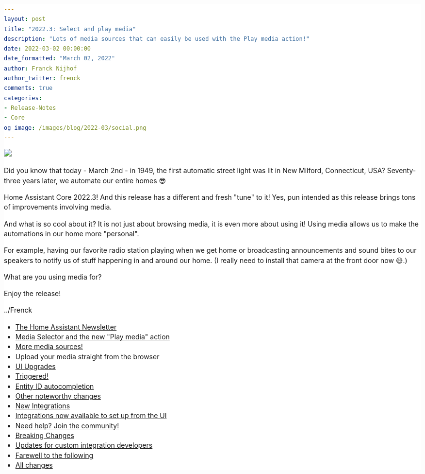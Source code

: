 ```yaml
---
layout: post
title: "2022.3: Select and play media"
description: "Lots of media sources that can easily be used with the Play media action!"
date: 2022-03-02 00:00:00
date_formatted: "March 02, 2022"
author: Franck Nijhof
author_twitter: frenck
comments: true
categories:
- Release-Notes
- Core
og_image: /images/blog/2022-03/social.png
---
```


<a href='/integrations/#version/2022.3'><img src='/images/blog/2022-03/social.png' style='border: 0;box-shadow: none;'></a>

Did you know that today - March 2nd - in 1949, the first automatic street
light was lit in New Milford, Connecticut, USA? Seventy-three years later, we
automate our entire homes 😎

Home Assistant Core 2022.3! And this release has a different and fresh "tune"
to it! Yes, pun intended as this release brings tons of improvements
involving media.

And what is so cool about it? It is not just about browsing media,
it is even more about using it! Using media allows us to make the automations
in our home more "personal".

For example, having our favorite radio station playing when we get home
or broadcasting announcements and sound bites to our speakers to notify
us of stuff happening in and around our home. (I really need to install that
camera at the front door now 😅.)

What are you using media for?

Enjoy the release!

../Frenck

- [The Home Assistant Newsletter](#the-home-assistant-newsletter)
- [Media Selector and the new "Play media" action](#media-selector-and-the-new-play-media-action)
- [More media sources!](#more-media-sources)
- [Upload your media straight from the browser](#upload-your-media-straight-from-the-browser)
- [UI Upgrades](#ui-upgrades)
- [Triggered!](#triggered)
- [Entity ID autocompletion](#entity-id-autocompletion)
- [Other noteworthy changes](#other-noteworthy-changes)
- [New Integrations](#new-integrations)
- [Integrations now available to set up from the UI](#integrations-now-available-to-set-up-from-the-ui)
- [Need help? Join the community!](#need-help-join-the-community)
- [Breaking Changes](#breaking-changes)
- [Updates for custom integration developers](#updates-for-custom-integration-developers)
- [Farewell to the following](#farewell-to-the-following)
- [All changes](#all-changes)
